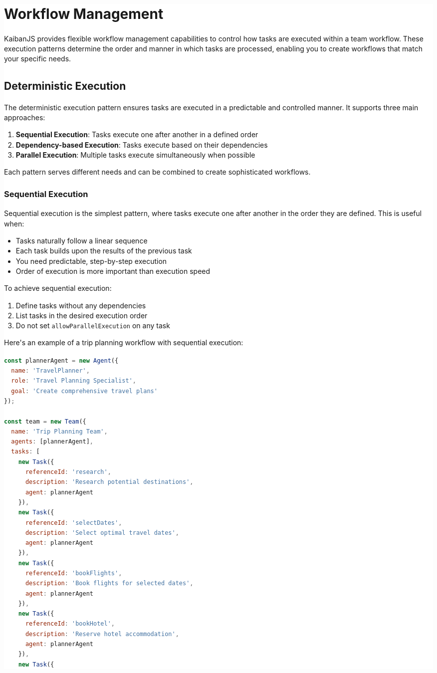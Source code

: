 # Workflow Management

KaibanJS provides flexible workflow management capabilities to control how tasks are executed within a team workflow. These execution patterns determine the order and manner in which tasks are processed, enabling you to create workflows that match your specific needs.

## Deterministic Execution

The deterministic execution pattern ensures tasks are executed in a predictable and controlled manner. It supports three main approaches:

1. **Sequential Execution**: Tasks execute one after another in a defined order
2. **Dependency-based Execution**: Tasks execute based on their dependencies
3. **Parallel Execution**: Multiple tasks execute simultaneously when possible

Each pattern serves different needs and can be combined to create sophisticated workflows.

### Sequential Execution

Sequential execution is the simplest pattern, where tasks execute one after another in the order they are defined. This is useful when:
- Tasks naturally follow a linear sequence
- Each task builds upon the results of the previous task
- You need predictable, step-by-step execution
- Order of execution is more important than execution speed

To achieve sequential execution:
1. Define tasks without any dependencies
2. List tasks in the desired execution order
3. Do not set `allowParallelExecution` on any task

Here's an example of a trip planning workflow with sequential execution:

```javascript
const plannerAgent = new Agent({
  name: 'TravelPlanner',
  role: 'Travel Planning Specialist',
  goal: 'Create comprehensive travel plans'
});

const team = new Team({
  name: 'Trip Planning Team',
  agents: [plannerAgent],
  tasks: [
    new Task({
      referenceId: 'research',
      description: 'Research potential destinations',
      agent: plannerAgent
    }),
    new Task({
      referenceId: 'selectDates',
      description: 'Select optimal travel dates',
      agent: plannerAgent
    }),
    new Task({
      referenceId: 'bookFlights',
      description: 'Book flights for selected dates',
      agent: plannerAgent
    }),
    new Task({
      referenceId: 'bookHotel',
      description: 'Reserve hotel accommodation',
      agent: plannerAgent
    }),
    new Task({
```